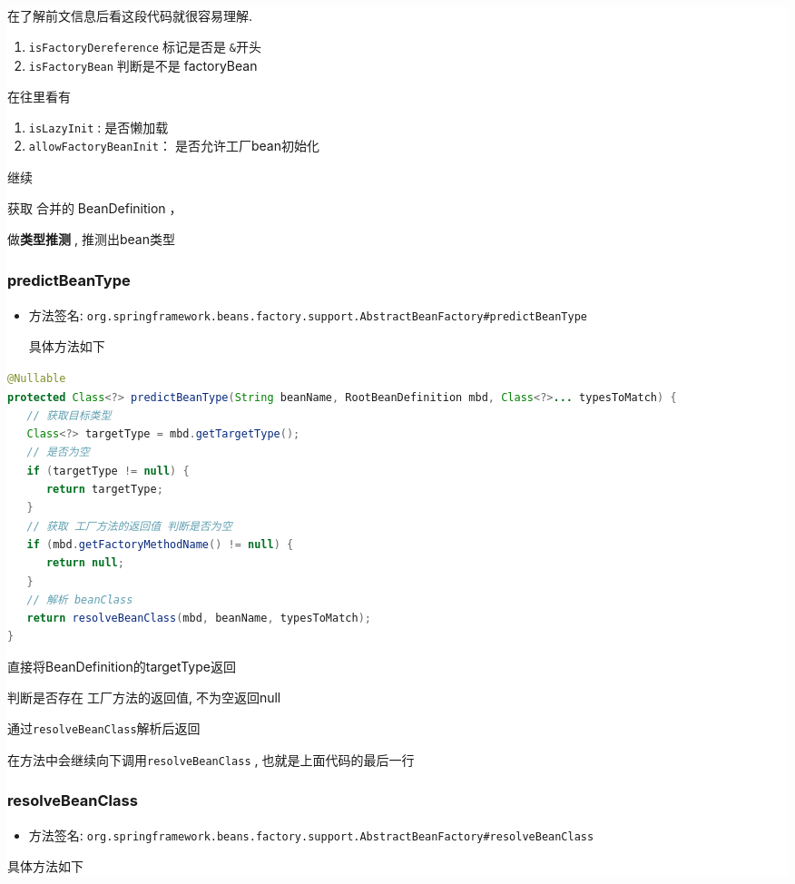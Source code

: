 在了解前文信息后看这段代码就很容易理解. 

1. `isFactoryDereference` 标记是否是 `&`开头
2. `isFactoryBean` 判断是不是 factoryBean

在往里看有

1. `isLazyInit` : 是否懒加载
2. `allowFactoryBeanInit`： 是否允许工厂bean初始化

继续

获取 合并的 BeanDefinition ， 

做**类型推测** , 推测出bean类型

### predictBeanType

- 方法签名: `org.springframework.beans.factory.support.AbstractBeanFactory#predictBeanType`

  具体方法如下

```java
@Nullable
protected Class<?> predictBeanType(String beanName, RootBeanDefinition mbd, Class<?>... typesToMatch) {
   // 获取目标类型
   Class<?> targetType = mbd.getTargetType();
   // 是否为空
   if (targetType != null) {
      return targetType;
   }
   // 获取 工厂方法的返回值 判断是否为空
   if (mbd.getFactoryMethodName() != null) {
      return null;
   }
   // 解析 beanClass
   return resolveBeanClass(mbd, beanName, typesToMatch);
}
```

直接将BeanDefinition的targetType返回

判断是否存在 工厂方法的返回值, 不为空返回null

通过`resolveBeanClass`解析后返回



在方法中会继续向下调用`resolveBeanClass` , 也就是上面代码的最后一行



### resolveBeanClass

- 方法签名: `org.springframework.beans.factory.support.AbstractBeanFactory#resolveBeanClass`

具体方法如下

